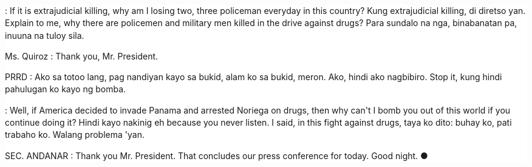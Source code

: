 : If it is extrajudicial killing, why am I losing two, three policeman everyday in this country? Kung extrajudicial killing, di diretso yan. Explain to me, why there are policemen and military men killed in the drive against drugs? Para sundalo na nga, binabanatan pa, inuuna na tuloy sila.

Ms. Quiroz
: Thank you, Mr. President.

PRRD
: Ako sa totoo lang, pag nandiyan kayo sa bukid, alam ko sa bukid, meron. Ako, hindi ako nagbibiro. Stop it, kung hindi pahulugan ko kayo ng bomba.

: Well, if America decided to invade Panama and arrested Noriega on drugs, then why can't I bomb you out of this world if you continue doing it? Hindi kayo nakinig eh because you never listen. I said, in this fight against drugs, taya ko dito: buhay ko, pati trabaho ko. Walang problema 'yan.

SEC. ANDANAR
: Thank you Mr. President. That concludes our press conference for today. Good night.
&#x25cf;
